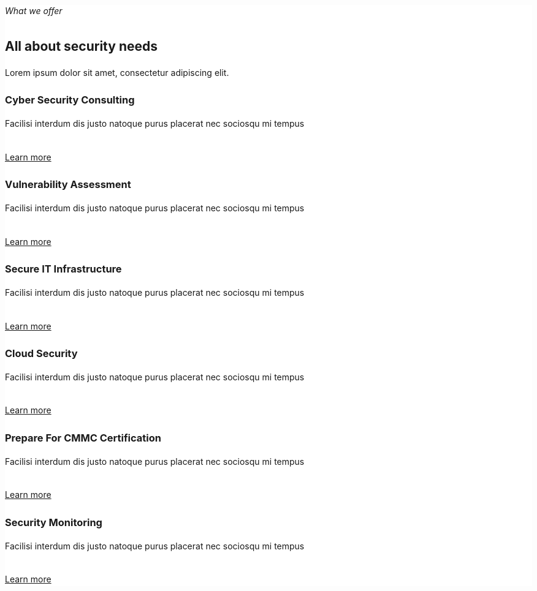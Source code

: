 ###### What we offer

##  All about security needs  


Lorem ipsum dolor sit amet, consectetur adipiscing elit.

###  Cyber Security Consulting 

Facilisi interdum dis justo natoque purus placerat nec sociosqu mi tempus

 [  
 Learn more  
 ](#)

###  Vulnerability Assessment 

Facilisi interdum dis justo natoque purus placerat nec sociosqu mi tempus

 [  
 Learn more  
 ](#)

###  Secure IT Infrastructure 

Facilisi interdum dis justo natoque purus placerat nec sociosqu mi tempus

 [  
 Learn more  
 ](#)

###  Cloud Security 

Facilisi interdum dis justo natoque purus placerat nec sociosqu mi tempus

 [  
 Learn more  
 ](#)

###  Prepare For CMMC Certification 

Facilisi interdum dis justo natoque purus placerat nec sociosqu mi tempus

 [  
 Learn more  
 ](#)

###  Security Monitoring 

Facilisi interdum dis justo natoque purus placerat nec sociosqu mi tempus

 [  
 Learn more  
 ](#)
